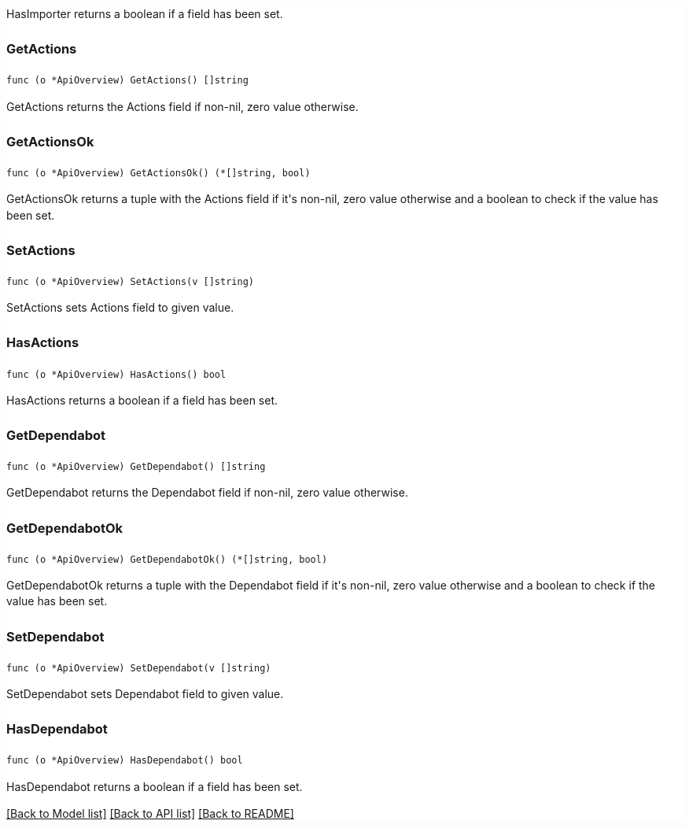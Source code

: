 HasImporter returns a boolean if a field has been set.

### GetActions

`func (o *ApiOverview) GetActions() []string`

GetActions returns the Actions field if non-nil, zero value otherwise.

### GetActionsOk

`func (o *ApiOverview) GetActionsOk() (*[]string, bool)`

GetActionsOk returns a tuple with the Actions field if it's non-nil, zero value otherwise
and a boolean to check if the value has been set.

### SetActions

`func (o *ApiOverview) SetActions(v []string)`

SetActions sets Actions field to given value.

### HasActions

`func (o *ApiOverview) HasActions() bool`

HasActions returns a boolean if a field has been set.

### GetDependabot

`func (o *ApiOverview) GetDependabot() []string`

GetDependabot returns the Dependabot field if non-nil, zero value otherwise.

### GetDependabotOk

`func (o *ApiOverview) GetDependabotOk() (*[]string, bool)`

GetDependabotOk returns a tuple with the Dependabot field if it's non-nil, zero value otherwise
and a boolean to check if the value has been set.

### SetDependabot

`func (o *ApiOverview) SetDependabot(v []string)`

SetDependabot sets Dependabot field to given value.

### HasDependabot

`func (o *ApiOverview) HasDependabot() bool`

HasDependabot returns a boolean if a field has been set.


[[Back to Model list]](../README.md#documentation-for-models) [[Back to API list]](../README.md#documentation-for-api-endpoints) [[Back to README]](../README.md)


